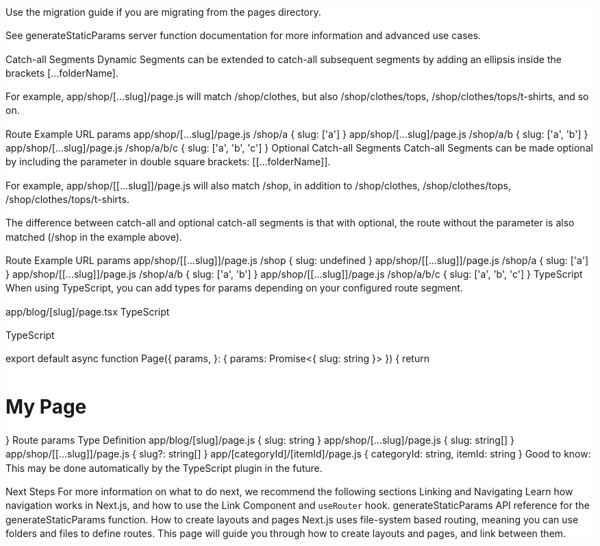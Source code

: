 Use the migration guide if you are migrating from the pages directory.

See generateStaticParams server function documentation for more information and advanced use cases.

Catch-all Segments
Dynamic Segments can be extended to catch-all subsequent segments by adding an ellipsis inside the brackets [...folderName].

For example, app/shop/[...slug]/page.js will match /shop/clothes, but also /shop/clothes/tops, /shop/clothes/tops/t-shirts, and so on.

Route	Example URL	params
app/shop/[...slug]/page.js	/shop/a	{ slug: ['a'] }
app/shop/[...slug]/page.js	/shop/a/b	{ slug: ['a', 'b'] }
app/shop/[...slug]/page.js	/shop/a/b/c	{ slug: ['a', 'b', 'c'] }
Optional Catch-all Segments
Catch-all Segments can be made optional by including the parameter in double square brackets: [[...folderName]].

For example, app/shop/[[...slug]]/page.js will also match /shop, in addition to /shop/clothes, /shop/clothes/tops, /shop/clothes/tops/t-shirts.

The difference between catch-all and optional catch-all segments is that with optional, the route without the parameter is also matched (/shop in the example above).

Route	Example URL	params
app/shop/[[...slug]]/page.js	/shop	{ slug: undefined }
app/shop/[[...slug]]/page.js	/shop/a	{ slug: ['a'] }
app/shop/[[...slug]]/page.js	/shop/a/b	{ slug: ['a', 'b'] }
app/shop/[[...slug]]/page.js	/shop/a/b/c	{ slug: ['a', 'b', 'c'] }
TypeScript
When using TypeScript, you can add types for params depending on your configured route segment.

app/blog/[slug]/page.tsx
TypeScript

TypeScript

export default async function Page({
  params,
}: {
  params: Promise<{ slug: string }>
}) {
  return <h1>My Page</h1>
}
Route	params Type Definition
app/blog/[slug]/page.js	{ slug: string }
app/shop/[...slug]/page.js	{ slug: string[] }
app/shop/[[...slug]]/page.js	{ slug?: string[] }
app/[categoryId]/[itemId]/page.js	{ categoryId: string, itemId: string }
Good to know: This may be done automatically by the TypeScript plugin in the future.

Next Steps
For more information on what to do next, we recommend the following sections
Linking and Navigating
Learn how navigation works in Next.js, and how to use the Link Component and `useRouter` hook.
generateStaticParams
API reference for the generateStaticParams function.
How to create layouts and pages
Next.js uses file-system based routing, meaning you can use folders and files to define routes. This page will guide you through how to create layouts and pages, and link between them.
